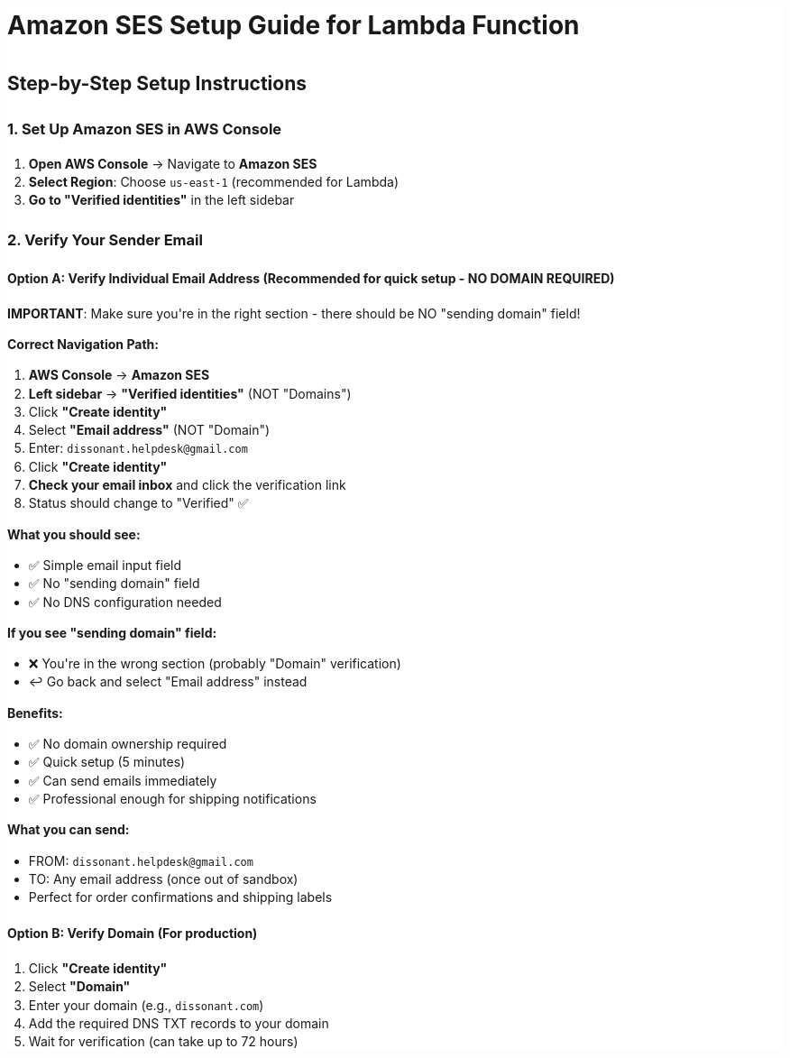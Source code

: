 # Amazon SES Setup Guide for Lambda Function

## Step-by-Step Setup Instructions

### 1. Set Up Amazon SES in AWS Console

1. **Open AWS Console** → Navigate to **Amazon SES**
2. **Select Region**: Choose `us-east-1` (recommended for Lambda)
3. **Go to "Verified identities"** in the left sidebar

### 2. Verify Your Sender Email

#### Option A: Verify Individual Email Address (Recommended for quick setup - NO DOMAIN REQUIRED)

**IMPORTANT**: Make sure you're in the right section - there should be NO "sending domain" field!

**Correct Navigation Path:**
1. **AWS Console** → **Amazon SES**
2. **Left sidebar** → **"Verified identities"** (NOT "Domains")
3. Click **"Create identity"**
4. Select **"Email address"** (NOT "Domain")
5. Enter: `dissonant.helpdesk@gmail.com`
6. Click **"Create identity"**
7. **Check your email inbox** and click the verification link
8. Status should change to "Verified" ✅

**What you should see:**
- ✅ Simple email input field
- ✅ No "sending domain" field
- ✅ No DNS configuration needed

**If you see "sending domain" field:**
- ❌ You're in the wrong section (probably "Domain" verification)
- ↩️ Go back and select "Email address" instead

**Benefits:**
- ✅ No domain ownership required
- ✅ Quick setup (5 minutes)
- ✅ Can send emails immediately
- ✅ Professional enough for shipping notifications

**What you can send:**
- FROM: `dissonant.helpdesk@gmail.com`
- TO: Any email address (once out of sandbox)
- Perfect for order confirmations and shipping labels

#### Option B: Verify Domain (For production)
1. Click **"Create identity"**
2. Select **"Domain"**
3. Enter your domain (e.g., `dissonant.com`)
4. Add the required DNS TXT records to your domain
5. Wait for verification (can take up to 72 hours)
